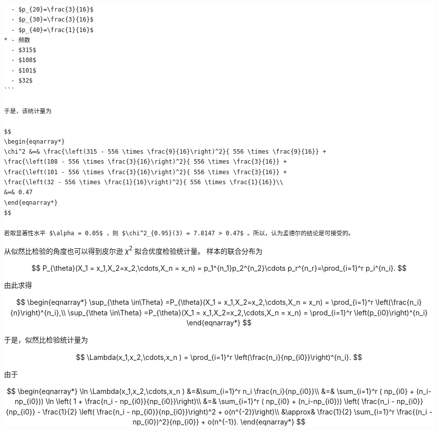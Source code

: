 `````{prf:example} 例题续
  - $p_{20}=\frac{3}{16}$
  - $p_{30}=\frac{3}{16}$
  - $p_{40}=\frac{1}{16}$
* - 频数
  - $315$
  - $108$
  - $101$
  - $32$
```

于是，该统计量为

$$
\begin{eqnarray*}
\chi^2 &=& \frac{\left(315 - 556 \times \frac{9}{16}\right)^2}{ 556 \times \frac{9}{16}} +
\frac{\left(108 - 556 \times \frac{3}{16}\right)^2}{ 556 \times \frac{3}{16}} +
\frac{\left(101 - 556 \times \frac{3}{16}\right)^2}{ 556 \times \frac{3}{16}} +
\frac{\left(32 - 556 \times \frac{1}{16}\right)^2}{ 556 \times \frac{1}{16}}\\
&=& 0.47
\end{eqnarray*}
$$

若取显著性水平 $\alpha = 0.05$ ，则 $\chi^2_{0.95}(3) = 7.8147 > 0.47$ 。所以，认为孟德尔的结论是可接受的。
`````

从似然比检验的角度也可以得到皮尔逊 $\chi^2$ 拟合优度检验统计量。
样本的联合分布为

$$
P_{\theta}(X_1 = x_1,X_2=x_2,\cdots,X_n = x_n) = p_1^{n_1}p_2^{n_2}\cdots p_r^{n_r}=\prod_{i=1}^r p_i^{n_i}.
$$

由此求得

$$
\begin{eqnarray*}
\sup_{\theta \in\Theta} =P_{\theta}(X_1 = x_1,X_2=x_2,\cdots,X_n = x_n) = \prod_{i=1}^r \left(\frac{n_i}{n}\right)^{n_i},\\
\sup_{\theta \in\Theta} =P_{\theta}(X_1 = x_1,X_2=x_2,\cdots,X_n = x_n) = \prod_{i=1}^r \left(p_{i0}\right)^{n_i}
\end{eqnarray*}
$$

于是，似然比检验统计量为

$$
\Lambda(x_1,x_2,\cdots,x_n ) = \prod_{i=1}^r \left(\frac{n_i}{np_{i0}}\right)^{n_i}.
$$

由于

$$
\begin{eqnarray*}
\ln \Lambda(x_1,x_2,\cdots,x_n ) &=&\sum_{i=1}^r n_i \frac{n_i}{np_{i0}}\\
&=& \sum_{i=1}^r ( np_{i0} + (n_i-np_{i0})) \ln \left( 1 + \frac{n_i - np_{i0}}{np_{i0}}\right)\\
&=& \sum_{i=1}^r ( np_{i0} + (n_i-np_{i0})) \left( \frac{n_i - np_{i0}}{np_{i0}} - \frac{1}{2} \left( \frac{n_i - np_{i0}}{np_{i0}}\right)^2 + o(n^{-2})\right)\\
&\approx& \frac{1}{2} \sum_{i=1}^r \frac{(n_i - np_{i0})^2}{np_{i0}} + o(n^{-1}).
\end{eqnarray*}
$$
